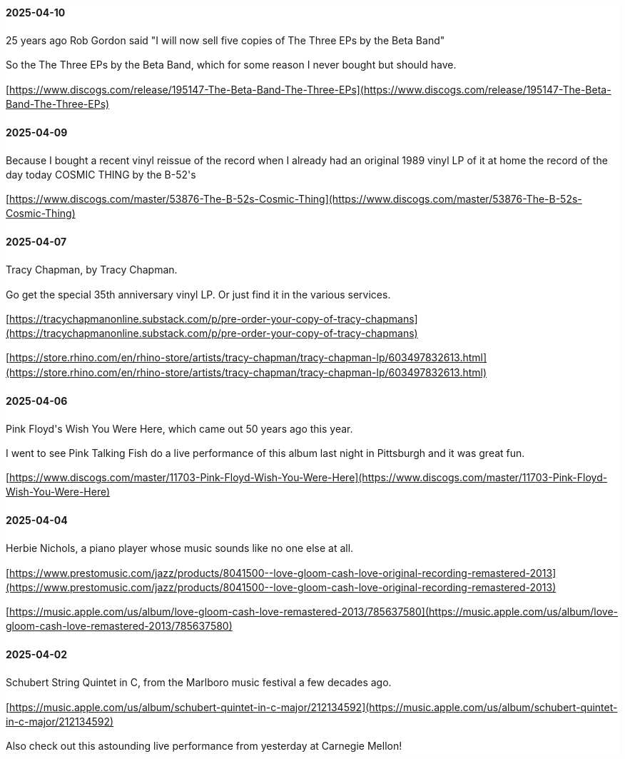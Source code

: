#### 2025-04-10

25 years ago Rob Gordon said "I will now sell five copies of The Three EPs by the Beta Band"

So the The Three EPs by the Beta Band, which for some reason I never bought but should have.

[https://www.discogs.com/release/195147-The-Beta-Band-The-Three-EPs](https://www.discogs.com/release/195147-The-Beta-Band-The-Three-EPs)

#### 2025-04-09

Because I bought a recent vinyl reissue of the record when I already had an original 1989 vinyl LP of it at home the record of the day today COSMIC THING by the B-52's

[https://www.discogs.com/master/53876-The-B-52s-Cosmic-Thing](https://www.discogs.com/master/53876-The-B-52s-Cosmic-Thing)

#### 2025-04-07

Tracy Chapman, by Tracy Chapman.

Go get the special 35th anniversary vinyl LP. Or just find it in the various services.

[https://tracychapmanonline.substack.com/p/pre-order-your-copy-of-tracy-chapmans](https://tracychapmanonline.substack.com/p/pre-order-your-copy-of-tracy-chapmans)

[https://store.rhino.com/en/rhino-store/artists/tracy-chapman/tracy-chapman-lp/603497832613.html](https://store.rhino.com/en/rhino-store/artists/tracy-chapman/tracy-chapman-lp/603497832613.html)

#### 2025-04-06

Pink Floyd's Wish You Were Here, which came out 50 years ago this year.

I went to see Pink Talking Fish do a live performance of this album last night in Pittsburgh and it was great fun.

[https://www.discogs.com/master/11703-Pink-Floyd-Wish-You-Were-Here](https://www.discogs.com/master/11703-Pink-Floyd-Wish-You-Were-Here)

#### 2025-04-04

Herbie Nichols, a piano player whose music sounds like no one else at all.

[https://www.prestomusic.com/jazz/products/8041500--love-gloom-cash-love-original-recording-remastered-2013](https://www.prestomusic.com/jazz/products/8041500--love-gloom-cash-love-original-recording-remastered-2013)

[https://music.apple.com/us/album/love-gloom-cash-love-remastered-2013/785637580](https://music.apple.com/us/album/love-gloom-cash-love-remastered-2013/785637580)

#### 2025-04-02

Schubert String Quintet in C, from the Marlboro music festival a few decades ago.

[https://music.apple.com/us/album/schubert-quintet-in-c-major/212134592](https://music.apple.com/us/album/schubert-quintet-in-c-major/212134592)

Also check out this astounding live performance from yesterday at Carnegie Mellon!
